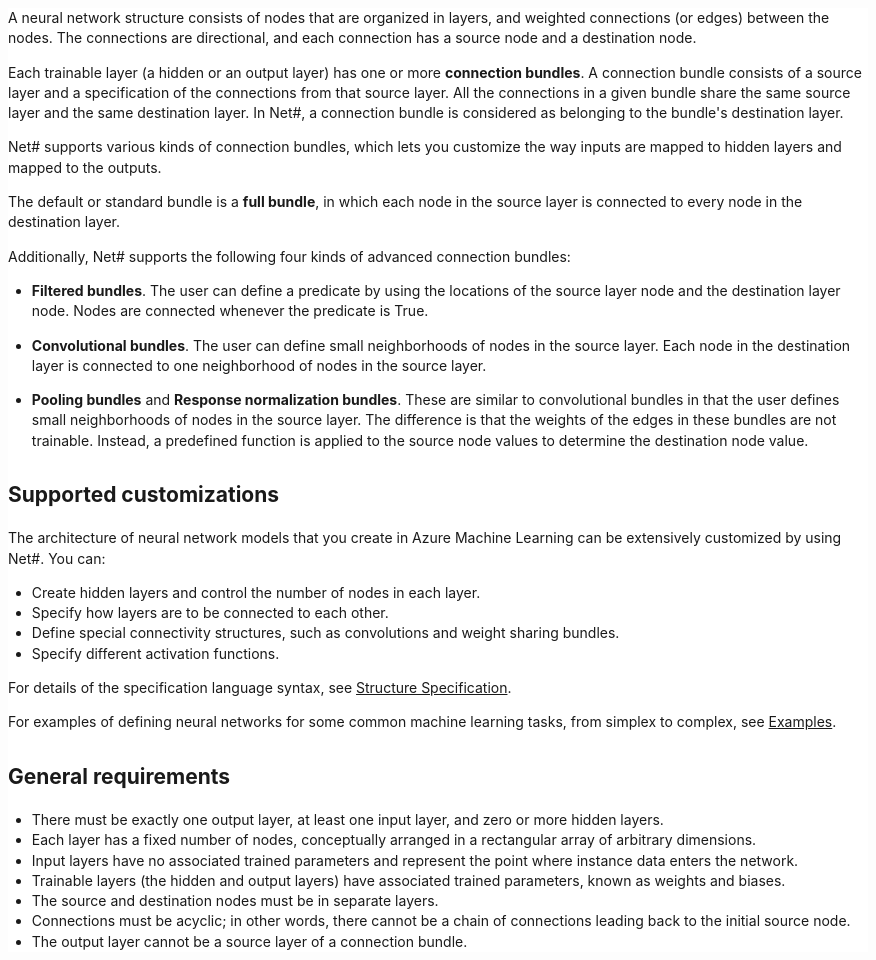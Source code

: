 A neural network structure consists of nodes that are organized in layers, and weighted connections (or edges) between the nodes. The connections are directional, and each connection has a source node and a destination node.  

Each trainable layer (a hidden or an output layer) has one or more **connection bundles**. A connection bundle consists of a source layer and a specification of the connections from that source layer. All the connections in a given bundle share the same source layer and the same destination layer. In Net#, a connection bundle is considered as belonging to the bundle's destination layer.

Net# supports various kinds of connection bundles, which lets you customize the way inputs are mapped to hidden layers and mapped to the outputs.

The default or standard bundle is a **full bundle**, in which each node in the source layer is connected to every node in the destination layer.

Additionally, Net# supports the following four kinds of advanced connection bundles:

+ **Filtered bundles**. The user can define a predicate by using the locations of the source layer node and the destination layer node. Nodes are connected whenever the predicate is True.

+ **Convolutional bundles**. The user can define small neighborhoods of nodes in the source layer. Each node in the destination layer is connected to one neighborhood of nodes in the source layer.

+ **Pooling bundles** and **Response normalization bundles**. These are similar to convolutional bundles in that the user defines small neighborhoods of nodes in the source layer. The difference is that the weights of the edges in these bundles are not trainable. Instead, a predefined function is applied to the source node values to determine the destination node value.


## Supported customizations

The architecture of neural network models that you create in Azure Machine Learning can be extensively customized by using Net#. You can:

+ Create hidden layers and control the number of nodes in each layer.
+ Specify how layers are to be connected to each other.
+ Define special connectivity structures, such as convolutions and weight sharing bundles.
+ Specify different activation functions.

For details of the specification language syntax, see [Structure Specification](#Structure-specifications).  

For examples of defining neural networks for some common machine learning tasks, from simplex to complex, see [Examples](#Examples-of-Net#-usage).

## General requirements

+ There must be exactly one output layer, at least one input layer, and zero or more hidden layers. 
+ Each layer has a fixed number of nodes, conceptually arranged in a rectangular array of arbitrary dimensions. 
+ Input layers have no associated trained parameters and represent the point where instance data enters the network. 
+ Trainable layers (the hidden and output layers) have associated trained parameters, known as weights and biases. 
+ The source and destination nodes must be in separate layers. 
+ Connections must be acyclic; in other words, there cannot be a chain of connections leading back to the initial source node.
+ The output layer cannot be a source layer of a connection bundle.  
